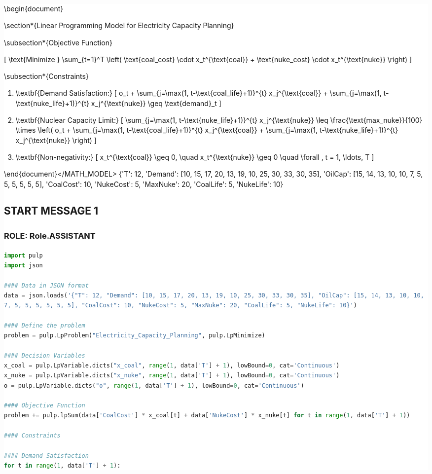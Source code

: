 \begin{document}

\section*{Linear Programming Model for Electricity Capacity Planning}

\subsection*{Objective Function}

\[
\text{Minimize } \sum_{t=1}^T \left( \text{coal\_cost} \cdot x_t^{\text{coal}} + \text{nuke\_cost} \cdot x_t^{\text{nuke}} \right)
\]

\subsection*{Constraints}

1. \textbf{Demand Satisfaction:}
   \[
   o_t + \sum_{j=\max(1, t-\text{coal\_life}+1)}^{t} x_j^{\text{coal}} + \sum_{j=\max(1, t-\text{nuke\_life}+1)}^{t} x_j^{\text{nuke}} \geq \text{demand}_t
   \]

2. \textbf{Nuclear Capacity Limit:}
   \[
   \sum_{j=\max(1, t-\text{nuke\_life}+1)}^{t} x_j^{\text{nuke}} \leq \frac{\text{max\_nuke}}{100} \times \left( o_t + \sum_{j=\max(1, t-\text{coal\_life}+1)}^{t} x_j^{\text{coal}} + \sum_{j=\max(1, t-\text{nuke\_life}+1)}^{t} x_j^{\text{nuke}} \right)
   \]

3. \textbf{Non-negativity:}
   \[
   x_t^{\text{coal}} \geq 0, \quad x_t^{\text{nuke}} \geq 0 \quad \forall \, t = 1, \ldots, T
   \]

\end{document}</MATH_MODEL>
<DATA>
{'T': 12, 'Demand': [10, 15, 17, 20, 13, 19, 10, 25, 30, 33, 30, 35], 'OilCap': [15, 14, 13, 10, 10, 7, 5, 5, 5, 5, 5, 5], 'CoalCost': 10, 'NukeCost': 5, 'MaxNuke': 20, 'CoalLife': 5, 'NukeLife': 10}</DATA>


## START MESSAGE 1 
### ROLE: Role.ASSISTANT
```python
import pulp
import json

#### Data in JSON format
data = json.loads('{"T": 12, "Demand": [10, 15, 17, 20, 13, 19, 10, 25, 30, 33, 30, 35], "OilCap": [15, 14, 13, 10, 10, 7, 5, 5, 5, 5, 5, 5], "CoalCost": 10, "NukeCost": 5, "MaxNuke": 20, "CoalLife": 5, "NukeLife": 10}')

#### Define the problem
problem = pulp.LpProblem("Electricity_Capacity_Planning", pulp.LpMinimize)

#### Decision Variables
x_coal = pulp.LpVariable.dicts("x_coal", range(1, data['T'] + 1), lowBound=0, cat='Continuous')
x_nuke = pulp.LpVariable.dicts("x_nuke", range(1, data['T'] + 1), lowBound=0, cat='Continuous')
o = pulp.LpVariable.dicts("o", range(1, data['T'] + 1), lowBound=0, cat='Continuous')

#### Objective Function
problem += pulp.lpSum(data['CoalCost'] * x_coal[t] + data['NukeCost'] * x_nuke[t] for t in range(1, data['T'] + 1))

#### Constraints

#### Demand Satisfaction
for t in range(1, data['T'] + 1):
```